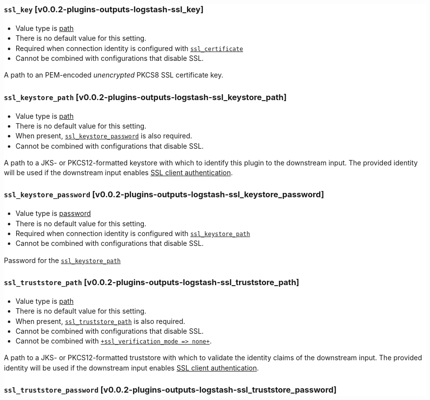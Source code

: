 
### `ssl_key` [v0.0.2-plugins-outputs-logstash-ssl_key]

* Value type is [path](logstash://reference/configuration-file-structure.md#path)
* There is no default value for this setting.
* Required when connection identity is configured with [`ssl_certificate`](v0-0-2-plugins-outputs-logstash.md#v0.0.2-plugins-outputs-logstash-ssl_certificate)
* Cannot be combined with configurations that disable SSL.

A path to an PEM-encoded *unencrypted* PKCS8 SSL certificate key.


### `ssl_keystore_path` [v0.0.2-plugins-outputs-logstash-ssl_keystore_path]

* Value type is [path](logstash://reference/configuration-file-structure.md#path)
* There is no default value for this setting.
* When present, [`ssl_keystore_password`](v0-0-2-plugins-outputs-logstash.md#v0.0.2-plugins-outputs-logstash-ssl_keystore_password) is also required.
* Cannot be combined with configurations that disable SSL.

A path to a JKS- or PKCS12-formatted keystore with which to identify this plugin to the downstream input. The provided identity will be used if the downstream input enables [SSL client authentication](v0-0-2-plugins-outputs-logstash.md#v0.0.2-plugins-outputs-logstash-config-ssl-trust).


### `ssl_keystore_password` [v0.0.2-plugins-outputs-logstash-ssl_keystore_password]

* Value type is [password](logstash://reference/configuration-file-structure.md#password)
* There is no default value for this setting.
* Required when connection identity is configured with [`ssl_keystore_path`](v0-0-2-plugins-outputs-logstash.md#v0.0.2-plugins-outputs-logstash-ssl_keystore_path)
* Cannot be combined with configurations that disable SSL.

Password for the [`ssl_keystore_path`](v0-0-2-plugins-outputs-logstash.md#v0.0.2-plugins-outputs-logstash-ssl_keystore_path)


### `ssl_truststore_path` [v0.0.2-plugins-outputs-logstash-ssl_truststore_path]

* Value type is [path](logstash://reference/configuration-file-structure.md#path)
* There is no default value for this setting.
* When present, [`ssl_truststore_path`](v0-0-2-plugins-outputs-logstash.md#v0.0.2-plugins-outputs-logstash-ssl_truststore_path) is also required.
* Cannot be combined with configurations that disable SSL.
* Cannot be combined with [`+ssl_verification_mode => none+`](v0-0-2-plugins-outputs-logstash.md#v0.0.2-plugins-outputs-logstash-ssl_verification_mode).

A path to a JKS- or PKCS12-formatted truststore with which to validate the identity claims of the downstream input. The provided identity will be used if the downstream input enables [SSL client authentication](v0-0-2-plugins-outputs-logstash.md#v0.0.2-plugins-outputs-logstash-config-ssl-trust).


### `ssl_truststore_password` [v0.0.2-plugins-outputs-logstash-ssl_truststore_password]
